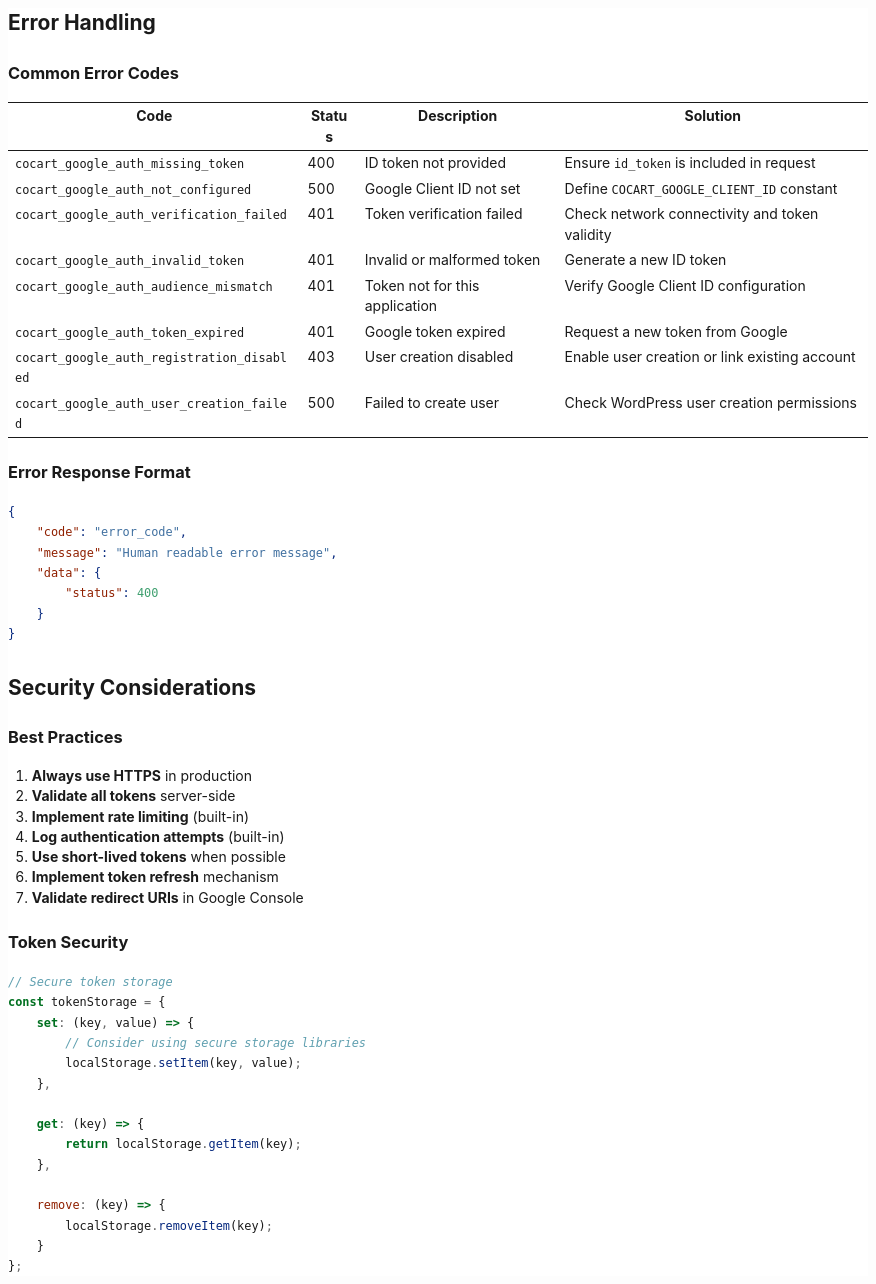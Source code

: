 ## Error Handling

### Common Error Codes

| Code | Status | Description | Solution |
|------|--------|-------------|----------|
| `cocart_google_auth_missing_token` | 400 | ID token not provided | Ensure `id_token` is included in request |
| `cocart_google_auth_not_configured` | 500 | Google Client ID not set | Define `COCART_GOOGLE_CLIENT_ID` constant |
| `cocart_google_auth_verification_failed` | 401 | Token verification failed | Check network connectivity and token validity |
| `cocart_google_auth_invalid_token` | 401 | Invalid or malformed token | Generate a new ID token |
| `cocart_google_auth_audience_mismatch` | 401 | Token not for this application | Verify Google Client ID configuration |
| `cocart_google_auth_token_expired` | 401 | Google token expired | Request a new token from Google |
| `cocart_google_auth_registration_disabled` | 403 | User creation disabled | Enable user creation or link existing account |
| `cocart_google_auth_user_creation_failed` | 500 | Failed to create user | Check WordPress user creation permissions |

### Error Response Format

```json
{
    "code": "error_code",
    "message": "Human readable error message",
    "data": {
        "status": 400
    }
}
```

## Security Considerations

### Best Practices

1. **Always use HTTPS** in production
2. **Validate all tokens** server-side
3. **Implement rate limiting** (built-in)
4. **Log authentication attempts** (built-in)
5. **Use short-lived tokens** when possible
6. **Implement token refresh** mechanism
7. **Validate redirect URIs** in Google Console

### Token Security

```javascript
// Secure token storage
const tokenStorage = {
    set: (key, value) => {
        // Consider using secure storage libraries
        localStorage.setItem(key, value);
    },
    
    get: (key) => {
        return localStorage.getItem(key);
    },
    
    remove: (key) => {
        localStorage.removeItem(key);
    }
};

```
